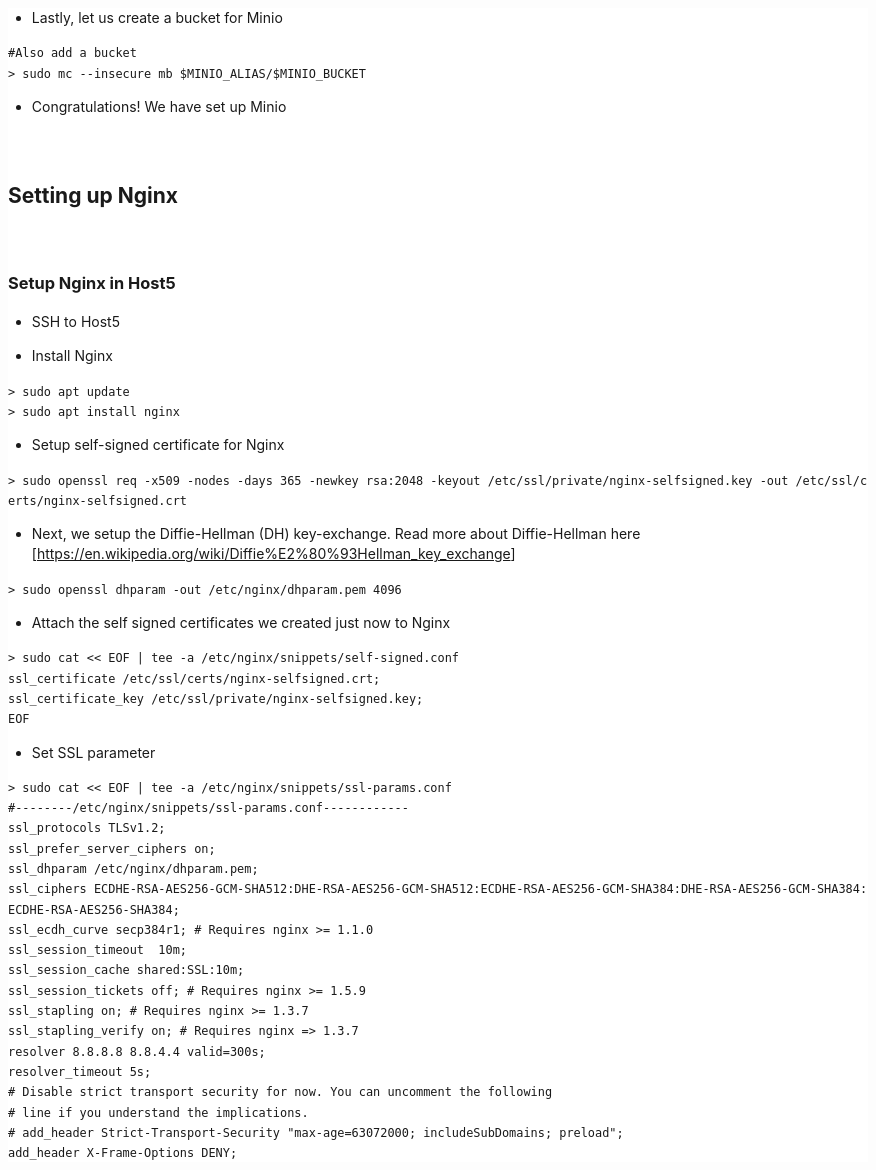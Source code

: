 -   Lastly, let us create a bucket for Minio

~~~~~~~~~~~~~~~~~~~~~~~~~~~~~~~~~~~~~~~~~~~~~~~~~~~~~~~~~~~~~~~~~~~~~~~~~~~~~~~~
#Also add a bucket
> sudo mc --insecure mb $MINIO_ALIAS/$MINIO_BUCKET
~~~~~~~~~~~~~~~~~~~~~~~~~~~~~~~~~~~~~~~~~~~~~~~~~~~~~~~~~~~~~~~~~~~~~~~~~~~~~~~~

-   Congratulations! We have set up Minio

 

Setting up Nginx
----------------

 

### Setup Nginx in Host5

-   SSH to Host5

-   Install Nginx

~~~~~~~~~~~~~~~~~~~~~~~~~~~~~~~~~~~~~~~~~~~~~~~~~~~~~~~~~~~~~~~~~~~~~~~~~~~~~~~~
> sudo apt update
> sudo apt install nginx
~~~~~~~~~~~~~~~~~~~~~~~~~~~~~~~~~~~~~~~~~~~~~~~~~~~~~~~~~~~~~~~~~~~~~~~~~~~~~~~~

-   Setup self-signed certificate for Nginx

~~~~~~~~~~~~~~~~~~~~~~~~~~~~~~~~~~~~~~~~~~~~~~~~~~~~~~~~~~~~~~~~~~~~~~~~~~~~~~~~
> sudo openssl req -x509 -nodes -days 365 -newkey rsa:2048 -keyout /etc/ssl/private/nginx-selfsigned.key -out /etc/ssl/certs/nginx-selfsigned.crt
~~~~~~~~~~~~~~~~~~~~~~~~~~~~~~~~~~~~~~~~~~~~~~~~~~~~~~~~~~~~~~~~~~~~~~~~~~~~~~~~

-   Next, we setup the Diffie-Hellman (DH) key-exchange. Read more about
    Diffie-Hellman here
    [<https://en.wikipedia.org/wiki/Diffie%E2%80%93Hellman_key_exchange>]

~~~~~~~~~~~~~~~~~~~~~~~~~~~~~~~~~~~~~~~~~~~~~~~~~~~~~~~~~~~~~~~~~~~~~~~~~~~~~~~~
> sudo openssl dhparam -out /etc/nginx/dhparam.pem 4096
~~~~~~~~~~~~~~~~~~~~~~~~~~~~~~~~~~~~~~~~~~~~~~~~~~~~~~~~~~~~~~~~~~~~~~~~~~~~~~~~

-   Attach the self signed certificates we created just now to Nginx

~~~~~~~~~~~~~~~~~~~~~~~~~~~~~~~~~~~~~~~~~~~~~~~~~~~~~~~~~~~~~~~~~~~~~~~~~~~~~~~~
> sudo cat << EOF | tee -a /etc/nginx/snippets/self-signed.conf
ssl_certificate /etc/ssl/certs/nginx-selfsigned.crt;
ssl_certificate_key /etc/ssl/private/nginx-selfsigned.key;
EOF
~~~~~~~~~~~~~~~~~~~~~~~~~~~~~~~~~~~~~~~~~~~~~~~~~~~~~~~~~~~~~~~~~~~~~~~~~~~~~~~~

-   Set SSL parameter

~~~~~~~~~~~~~~~~~~~~~~~~~~~~~~~~~~~~~~~~~~~~~~~~~~~~~~~~~~~~~~~~~~~~~~~~~~~~~~~~
> sudo cat << EOF | tee -a /etc/nginx/snippets/ssl-params.conf
#--------/etc/nginx/snippets/ssl-params.conf------------
ssl_protocols TLSv1.2;
ssl_prefer_server_ciphers on;
ssl_dhparam /etc/nginx/dhparam.pem;
ssl_ciphers ECDHE-RSA-AES256-GCM-SHA512:DHE-RSA-AES256-GCM-SHA512:ECDHE-RSA-AES256-GCM-SHA384:DHE-RSA-AES256-GCM-SHA384:ECDHE-RSA-AES256-SHA384;
ssl_ecdh_curve secp384r1; # Requires nginx >= 1.1.0
ssl_session_timeout  10m;
ssl_session_cache shared:SSL:10m;
ssl_session_tickets off; # Requires nginx >= 1.5.9
ssl_stapling on; # Requires nginx >= 1.3.7
ssl_stapling_verify on; # Requires nginx => 1.3.7
resolver 8.8.8.8 8.8.4.4 valid=300s;
resolver_timeout 5s;
# Disable strict transport security for now. You can uncomment the following
# line if you understand the implications.
# add_header Strict-Transport-Security "max-age=63072000; includeSubDomains; preload";
add_header X-Frame-Options DENY;
~~~~~~~~~~~~~~~~~~~~~~~~~~~~~~~~~~~~~~~~~~~~~~~~~~~~~~~~~~~~~~~~~~~~~~~~~~~~~~~~